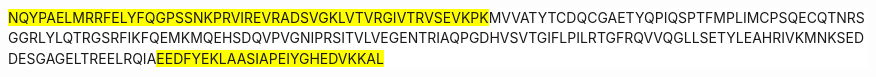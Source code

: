 <span style='background-color: yellow;'>N</span><span style='background-color: yellow;'>Q</span><span style='background-color: yellow;'>Y</span><span style='background-color: yellow;'>P</span><span style='background-color: yellow;'>A</span><span style='background-color: yellow;'>E</span><span style='background-color: yellow;'>L</span><span style='background-color: yellow;'>M</span><span style='background-color: yellow;'>R</span><span style='background-color: yellow;'>R</span><span style='background-color: yellow;'>F</span><span style='background-color: yellow;'>E</span><span style='background-color: yellow;'>L</span><span style='background-color: yellow;'>Y</span><span style='background-color: yellow;'>F</span><span style='background-color: yellow;'>Q</span><span style='background-color: yellow;'>G</span><span style='background-color: yellow;'>P</span><span style='background-color: yellow;'>S</span><span style='background-color: yellow;'>S</span><span style='background-color: yellow;'>N</span><span style='background-color: yellow;'>K</span><span style='background-color: yellow;'>P</span><span style='background-color: yellow;'>R</span><span style='background-color: yellow;'>V</span><span style='background-color: yellow;'>I</span><span style='background-color: yellow;'>R</span><span style='background-color: yellow;'>E</span><span style='background-color: yellow;'>V</span><span style='background-color: yellow;'>R</span><span style='background-color: yellow;'>A</span><span style='background-color: yellow;'>D</span><span style='background-color: yellow;'>S</span><span style='background-color: yellow;'>V</span><span style='background-color: yellow;'>G</span><span style='background-color: yellow;'>K</span><span style='background-color: yellow;'>L</span><span style='background-color: yellow;'>V</span><span style='background-color: yellow;'>T</span><span style='background-color: yellow;'>V</span><span style='background-color: yellow;'>R</span><span style='background-color: yellow;'>G</span><span style='background-color: yellow;'>I</span><span style='background-color: yellow;'>V</span><span style='background-color: yellow;'>T</span><span style='background-color: yellow;'>R</span><span style='background-color: yellow;'>V</span><span style='background-color: yellow;'>S</span><span style='background-color: yellow;'>E</span><span style='background-color: yellow;'>V</span><span style='background-color: yellow;'>K</span><span style='background-color: yellow;'>P</span><span style='background-color: yellow;'>K</span><span>M</span><span>V</span><span>V</span><span>A</span><span>T</span><span>Y</span><span>T</span><span>C</span><span>D</span><span>Q</span><span>C</span><span>G</span><span>A</span><span>E</span><span>T</span><span>Y</span><span>Q</span><span>P</span><span>I</span><span>Q</span><span>S</span><span>P</span><span>T</span><span>F</span><span>M</span><span>P</span><span>L</span><span>I</span><span>M</span><span>C</span><span>P</span><span>S</span><span>Q</span><span>E</span><span>C</span><span>Q</span><span>T</span><span>N</span><span>R</span><span>S</span><span>G</span><span>G</span><span>R</span><span>L</span><span>Y</span><span>L</span><span>Q</span><span>T</span><span>R</span><span>G</span><span>S</span><span>R</span><span>F</span><span>I</span><span>K</span><span>F</span><span>Q</span><span>E</span><span>M</span><span>K</span><span>M</span><span>Q</span><span>E</span><span>H</span><span>S</span><span>D</span><span>Q</span><span>V</span><span>P</span><span>V</span><span>G</span><span>N</span><span>I</span><span>P</span><span>R</span><span>S</span><span>I</span><span>T</span><span>V</span><span>L</span><span>V</span><span>E</span><span>G</span><span>E</span><span>N</span><span>T</span><span>R</span><span>I</span><span>A</span><span>Q</span><span>P</span><span>G</span><span>D</span><span>H</span><span>V</span><span>S</span><span>V</span><span>T</span><span>G</span><span>I</span><span>F</span><span>L</span><span>P</span><span>I</span><span>L</span><span>R</span><span>T</span><span>G</span><span>F</span><span>R</span><span>Q</span><span>V</span><span>V</span><span>Q</span><span>G</span><span>L</span><span>L</span><span>S</span><span>E</span><span>T</span><span>Y</span><span>L</span><span>E</span><span>A</span><span>H</span><span>R</span><span>I</span><span>V</span><span>K</span><span>M</span><span>N</span><span>K</span><span>S</span><span>E</span><span>D</span><span>D</span><span>E</span><span>S</span><span>G</span><span>A</span><span>G</span><span>E</span><span>L</span><span>T</span><span>R</span><span>E</span><span>E</span><span>L</span><span>R</span><span>Q</span><span>I</span><span>A</span><span style='background-color: yellow;'>E</span><span style='background-color: yellow;'>E</span><span style='background-color: yellow;'>D</span><span style='background-color: yellow;'>F</span><span style='background-color: yellow;'>Y</span><span style='background-color: yellow;'>E</span><span style='background-color: yellow;'>K</span><span style='background-color: yellow;'>L</span><span style='background-color: yellow;'>A</span><span style='background-color: yellow;'>A</span><span style='background-color: yellow;'>S</span><span style='background-color: yellow;'>I</span><span style='background-color: yellow;'>A</span><span style='background-color: yellow;'>P</span><span style='background-color: yellow;'>E</span><span style='background-color: yellow;'>I</span><span style='background-color: yellow;'>Y</span><span style='background-color: yellow;'>G</span><span style='background-color: yellow;'>H</span><span style='background-color: yellow;'>E</span><span style='background-color: yellow;'>D</span><span style='background-color: yellow;'>V</span><span style='background-color: yellow;'>K</span><span style='background-color: yellow;'>K</span><span style='background-color: yellow;'>A</span><span style='background-color: yellow;'>L</span>